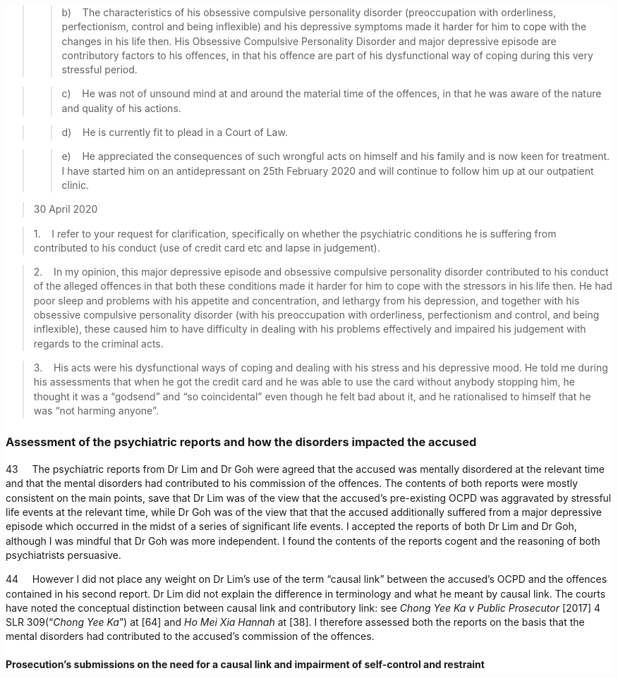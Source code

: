 >> b)    The characteristics of his obsessive compulsive personality disorder (preoccupation with orderliness, perfectionism, control and being inflexible) and his depressive symptoms made it harder for him to cope with the changes in his life then. His Obsessive Compulsive Personality Disorder and major depressive episode are contributory factors to his offences, in that his offence are part of his dysfunctional way of coping during this very stressful period.

>> c)    He was not of unsound mind at and around the material time of the offences, in that he was aware of the nature and quality of his actions.

>> d)    He is currently fit to plead in a Court of Law.

>> e)    He appreciated the consequences of such wrongful acts on himself and his family and is now keen for treatment. I have started him on an antidepressant on 25th February 2020 and will continue to follow him up at our outpatient clinic.

> 30 April 2020

> 1.    I refer to your request for clarification, specifically on whether the psychiatric conditions he is suffering from contributed to his conduct (use of credit card etc and lapse in judgement).

> 2.    In my opinion, this major depressive episode and obsessive compulsive personality disorder contributed to his conduct of the alleged offences in that both these conditions made it harder for him to cope with the stressors in his life then. He had poor sleep and problems with his appetite and concentration, and lethargy from his depression, and together with his obsessive compulsive personality disorder (with his preoccupation with orderliness, perfectionism and control, and being inflexible), these caused him to have difficulty in dealing with his problems effectively and impaired his judgement with regards to the criminal acts.

> 3.    His acts were his dysfunctional ways of coping and dealing with his stress and his depressive mood. He told me during his assessments that when he got the credit card and he was able to use the card without anybody stopping him, he thought it was a “godsend” and “so coincidental” even though he felt bad about it, and he rationalised to himself that he was “not harming anyone”.

### Assessment of the psychiatric reports and how the disorders impacted the accused

43     The psychiatric reports from Dr Lim and Dr Goh were agreed that the accused was mentally disordered at the relevant time and that the mental disorders had contributed to his commission of the offences. The contents of both reports were mostly consistent on the main points, save that Dr Lim was of the view that the accused’s pre-existing OCPD was aggravated by stressful life events at the relevant time, while Dr Goh was of the view that that the accused additionally suffered from a major depressive episode which occurred in the midst of a series of significant life events. I accepted the reports of both Dr Lim and Dr Goh, although I was mindful that Dr Goh was more independent. I found the contents of the reports cogent and the reasoning of both psychiatrists persuasive.

44     However I did not place any weight on Dr Lim’s use of the term “causal link” between the accused’s OCPD and the offences contained in his second report. Dr Lim did not explain the difference in terminology and what he meant by causal link. The courts have noted the conceptual distinction between causal link and contributory link: see _Chong Yee Ka v Public Prosecutor_ <span class="citation">\[2017\] 4 SLR 309</span>(“_Chong Yee Ka_”) at \[64\] and _Ho Mei Xia Hannah_ at \[38\]. I therefore assessed both the reports on the basis that the mental disorders had contributed to the accused’s commission of the offences.

#### Prosecution’s submissions on the need for a causal link and impairment of self-control and restraint


[^1]: Court 11B Minute Sheet dated 9 April 2020 at page 3
[^2]: Prosecution’s Skeletal Sentencing Submissions dated 30 April 2020
[^3]: Dr Lim’s first report dated 23 October 2019 at \[46 to \[48\]
[^4]: Dr Goh’s first report dated 3 March 2020 at \[16\]
[^5]: Prosecution’s Further Sentencing Submissions dated 15 May 2020.
[^6]: Prosecution’s Skeletal Sentencing Submissions dated 30 April 202, pages 12-14
[^7]: Dr Lim’s first report dated 23 October 2019
[^8]: Mitigation dated 31 March 2020 at \[11\].
[^9]: Tab 1 and Tab 2 Mitigation dated 31 March 2020
[^10]: Summary of Mitigation 4 April 2020, Written Submissions for accused dated 7 April 2020
[^11]: Further Written Submissions for accused dated 17 April 2020, Submissions For Accused dated 4 June 2020, and Section 337 CPC and Section 124 CPC dated 15 June 2020
[^12]: Further Written Submissions for accused dated 17 April 2020 at \[8\]
[^13]: Prosecution’s Skeletal Sentencing Submissions dated 30 April 2020, pages 15 to 20
[^14]: Submissions for accused dated 4 June 2020
[^15]: Section 337 CPC and Section 124 CPC dated 15 June 2020
[^16]: Dr Lim’s report dated 23 Oct 2019 at \[43\] to \[58\]; Dr Goh’s report dated 3 Mar 2020 at \[16\]
[^17]: Also dated 23 October 2019, but referred to Counsel’s email of 6 April 2020
[^18]: Prosecution’s Skeletal Sentencing Submissions dated 30 April 2020, at \[30\], \[32\], \[34\], and \[36\].
[^19]: 3 March 2020 report at \[24(c)\]
[^20]: See list of items attached to Dr Lim’s report of 23 October 2019
[^21]: Dr Goh’s report of 3 March 2020 at \[16\], Dr Lim’s report of 23 October 2019 at \[49\]
[^22]: _PP v ASR (“ASR” )_ \[2019\]1 SLR 941 at \[131\] and \[132\]
[^23]: Dr Lim’s report of 23 October 2019 at \[92\], \[94\] and \[96\]
[^24]: 18 May 2010
[^25]: 19 March 2018